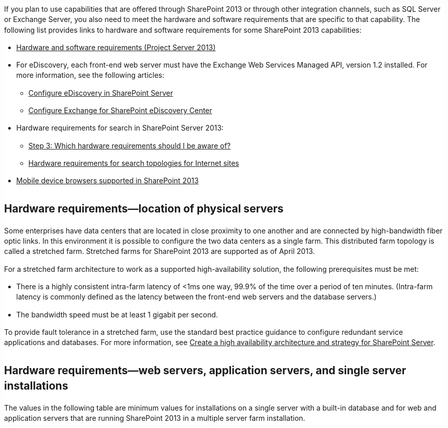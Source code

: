 If you plan to use capabilities that are offered through SharePoint 2013 or through other integration channels, such as SQL Server or Exchange Server, you also need to meet the hardware and software requirements that are specific to that capability. The following list provides links to hardware and software requirements for some SharePoint 2013 capabilities:
  
- [Hardware and software requirements (Project Server 2013)](/project/hardware-and-software-requirements-for-project-server-2013)
    
- For eDiscovery, each front-end web server must have the Exchange Web Services Managed API, version 1.2 installed. For more information, see the following articles:
    
  - [Configure eDiscovery in SharePoint Server](../governance/configure-ediscovery-0.md)
    
  - [Configure Exchange for SharePoint eDiscovery Center](/exchange/configure-exchange-for-sharepoint-ediscovery-center-exchange-2013-help)
    
    
- Hardware requirements for search in SharePoint Server 2013:
    
  - [Step 3: Which hardware requirements should I be aware of?](../search/plan-enterprise-search-architecture.md#BKMK_AssignHW)
    
  - [Hardware requirements for search topologies for Internet sites](../search/scale-search-for-internet-sites.md#HW_FIS)
    
- [Mobile device browsers supported in SharePoint 2013](../administration/supported-mobile-device-browsers.md)
    
## Hardware requirements—location of physical servers
<a name="hwLocServers"> </a>

Some enterprises have data centers that are located in close proximity to one another and are connected by high-bandwidth fiber optic links. In this environment it is possible to configure the two data centers as a single farm. This distributed farm topology is called a stretched farm. Stretched farms for SharePoint 2013 are supported as of April 2013. 
  
For a stretched farm architecture to work as a supported high-availability solution, the following prerequisites must be met:
  
- There is a highly consistent intra-farm latency of \<1ms one way, 99.9% of the time over a period of ten minutes. (Intra-farm latency is commonly defined as the latency between the front-end web servers and the database servers.)
    
- The bandwidth speed must be at least 1 gigabit per second. 
    
To provide fault tolerance in a stretched farm, use the standard best practice guidance to configure redundant service applications and databases. For more information, see [Create a high availability architecture and strategy for SharePoint Server](../administration/plan-for-high-availability.md).
  
## Hardware requirements—web servers, application servers, and single server installations
<a name="hwforwebserver"> </a>

The values in the following table are minimum values for installations on a single server with a built-in database and for web and application servers that are running SharePoint 2013 in a multiple server farm installation. 
  